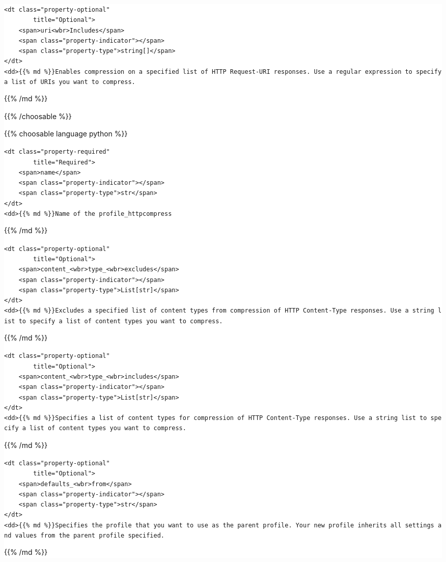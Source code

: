     <dt class="property-optional"
            title="Optional">
        <span>uri<wbr>Includes</span>
        <span class="property-indicator"></span>
        <span class="property-type">string[]</span>
    </dt>
    <dd>{{% md %}}Enables compression on a specified list of HTTP Request-URI responses. Use a regular expression to specify a list of URIs you want to compress.
{{% /md %}}</dd>

</dl>
{{% /choosable %}}


{{% choosable language python %}}
<dl class="resources-properties">

    <dt class="property-required"
            title="Required">
        <span>name</span>
        <span class="property-indicator"></span>
        <span class="property-type">str</span>
    </dt>
    <dd>{{% md %}}Name of the profile_httpcompress
{{% /md %}}</dd>

    <dt class="property-optional"
            title="Optional">
        <span>content_<wbr>type_<wbr>excludes</span>
        <span class="property-indicator"></span>
        <span class="property-type">List[str]</span>
    </dt>
    <dd>{{% md %}}Excludes a specified list of content types from compression of HTTP Content-Type responses. Use a string list to specify a list of content types you want to compress.
{{% /md %}}</dd>

    <dt class="property-optional"
            title="Optional">
        <span>content_<wbr>type_<wbr>includes</span>
        <span class="property-indicator"></span>
        <span class="property-type">List[str]</span>
    </dt>
    <dd>{{% md %}}Specifies a list of content types for compression of HTTP Content-Type responses. Use a string list to specify a list of content types you want to compress.
{{% /md %}}</dd>

    <dt class="property-optional"
            title="Optional">
        <span>defaults_<wbr>from</span>
        <span class="property-indicator"></span>
        <span class="property-type">str</span>
    </dt>
    <dd>{{% md %}}Specifies the profile that you want to use as the parent profile. Your new profile inherits all settings and values from the parent profile specified.
{{% /md %}}</dd>
